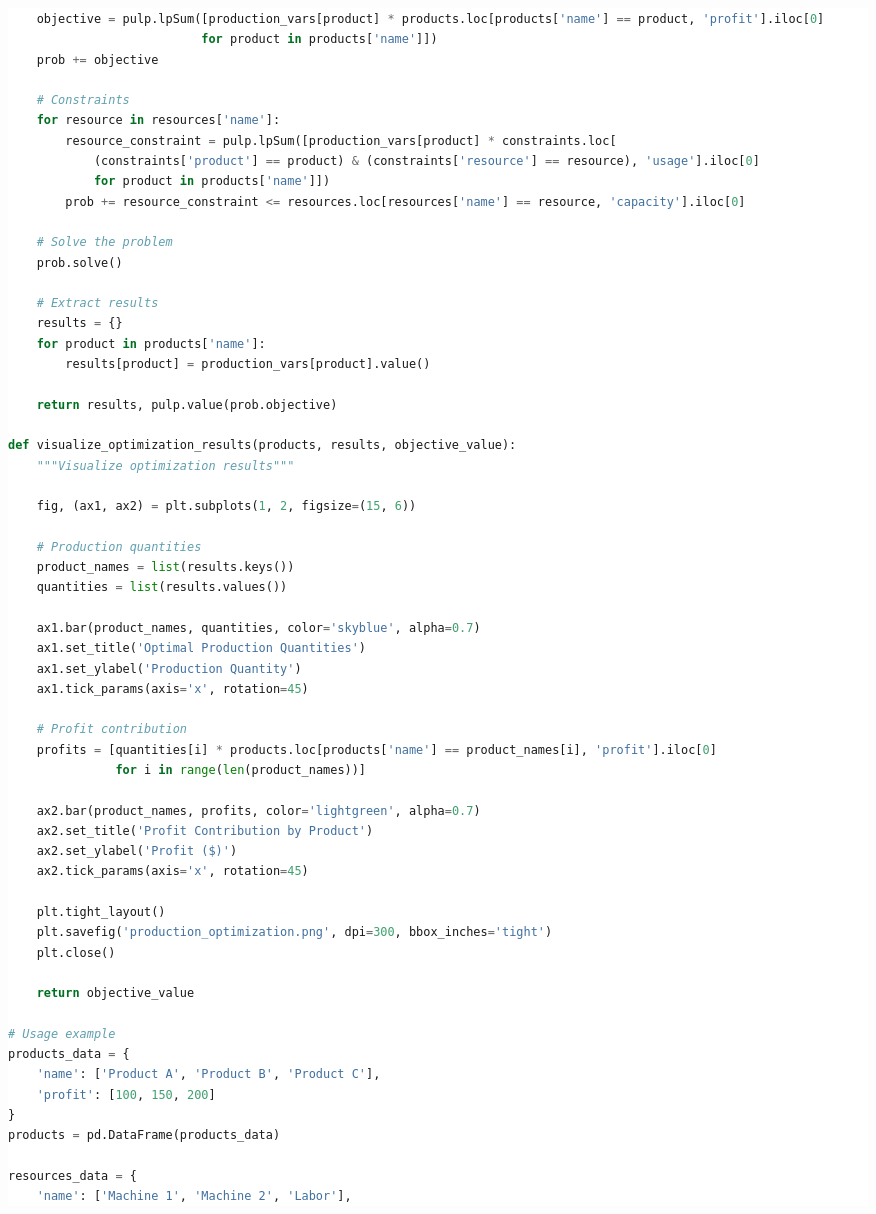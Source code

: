 ```python
    objective = pulp.lpSum([production_vars[product] * products.loc[products['name'] == product, 'profit'].iloc[0] 
                           for product in products['name']])
    prob += objective
    
    # Constraints
    for resource in resources['name']:
        resource_constraint = pulp.lpSum([production_vars[product] * constraints.loc[
            (constraints['product'] == product) & (constraints['resource'] == resource), 'usage'].iloc[0]
            for product in products['name']])
        prob += resource_constraint <= resources.loc[resources['name'] == resource, 'capacity'].iloc[0]
    
    # Solve the problem
    prob.solve()
    
    # Extract results
    results = {}
    for product in products['name']:
        results[product] = production_vars[product].value()
    
    return results, pulp.value(prob.objective)

def visualize_optimization_results(products, results, objective_value):
    """Visualize optimization results"""
    
    fig, (ax1, ax2) = plt.subplots(1, 2, figsize=(15, 6))
    
    # Production quantities
    product_names = list(results.keys())
    quantities = list(results.values())
    
    ax1.bar(product_names, quantities, color='skyblue', alpha=0.7)
    ax1.set_title('Optimal Production Quantities')
    ax1.set_ylabel('Production Quantity')
    ax1.tick_params(axis='x', rotation=45)
    
    # Profit contribution
    profits = [quantities[i] * products.loc[products['name'] == product_names[i], 'profit'].iloc[0] 
               for i in range(len(product_names))]
    
    ax2.bar(product_names, profits, color='lightgreen', alpha=0.7)
    ax2.set_title('Profit Contribution by Product')
    ax2.set_ylabel('Profit ($)')
    ax2.tick_params(axis='x', rotation=45)
    
    plt.tight_layout()
    plt.savefig('production_optimization.png', dpi=300, bbox_inches='tight')
    plt.close()
    
    return objective_value

# Usage example
products_data = {
    'name': ['Product A', 'Product B', 'Product C'],
    'profit': [100, 150, 200]
}
products = pd.DataFrame(products_data)

resources_data = {
    'name': ['Machine 1', 'Machine 2', 'Labor'],
```
